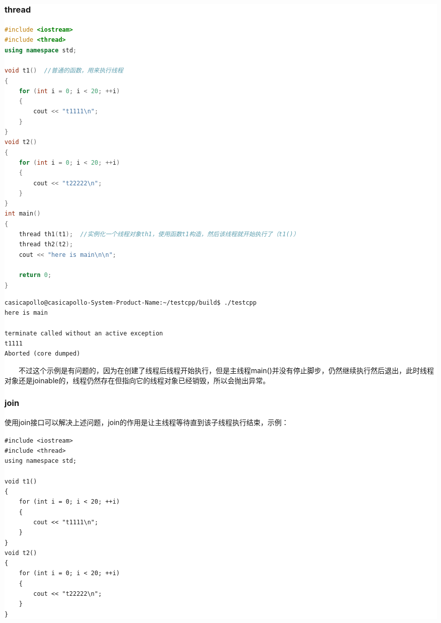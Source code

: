 ### thread

```c++
#include <iostream>
#include <thread>
using namespace std;

void t1()  //普通的函数，用来执行线程
{
    for (int i = 0; i < 20; ++i)
    {
        cout << "t1111\n";
    }
}
void t2()
{
    for (int i = 0; i < 20; ++i)
    {
        cout << "t22222\n";
    }
}
int main()
{
    thread th1(t1);  //实例化一个线程对象th1，使用函数t1构造，然后该线程就开始执行了（t1()）
    thread th2(t2);
    cout << "here is main\n\n";

    return 0;
}
```

```shell
casicapollo@casicapollo-System-Product-Name:~/testcpp/build$ ./testcpp 
here is main

terminate called without an active exception
t1111
Aborted (core dumped)
```

　　不过这个示例是有问题的，因为在创建了线程后线程开始执行，但是主线程main()并没有停止脚步，仍然继续执行然后退出，此时线程对象还是joinable的，线程仍然存在但指向它的线程对象已经销毁，所以会抛出异常。

### join

使用join接口可以解决上述问题，join的作用是让主线程等待直到该子线程执行结束，示例：

```
#include <iostream>
#include <thread>
using namespace std;

void t1()
{
    for (int i = 0; i < 20; ++i)
    {
        cout << "t1111\n";
    }
}
void t2()
{
    for (int i = 0; i < 20; ++i)
    {
        cout << "t22222\n";
    }
}
```